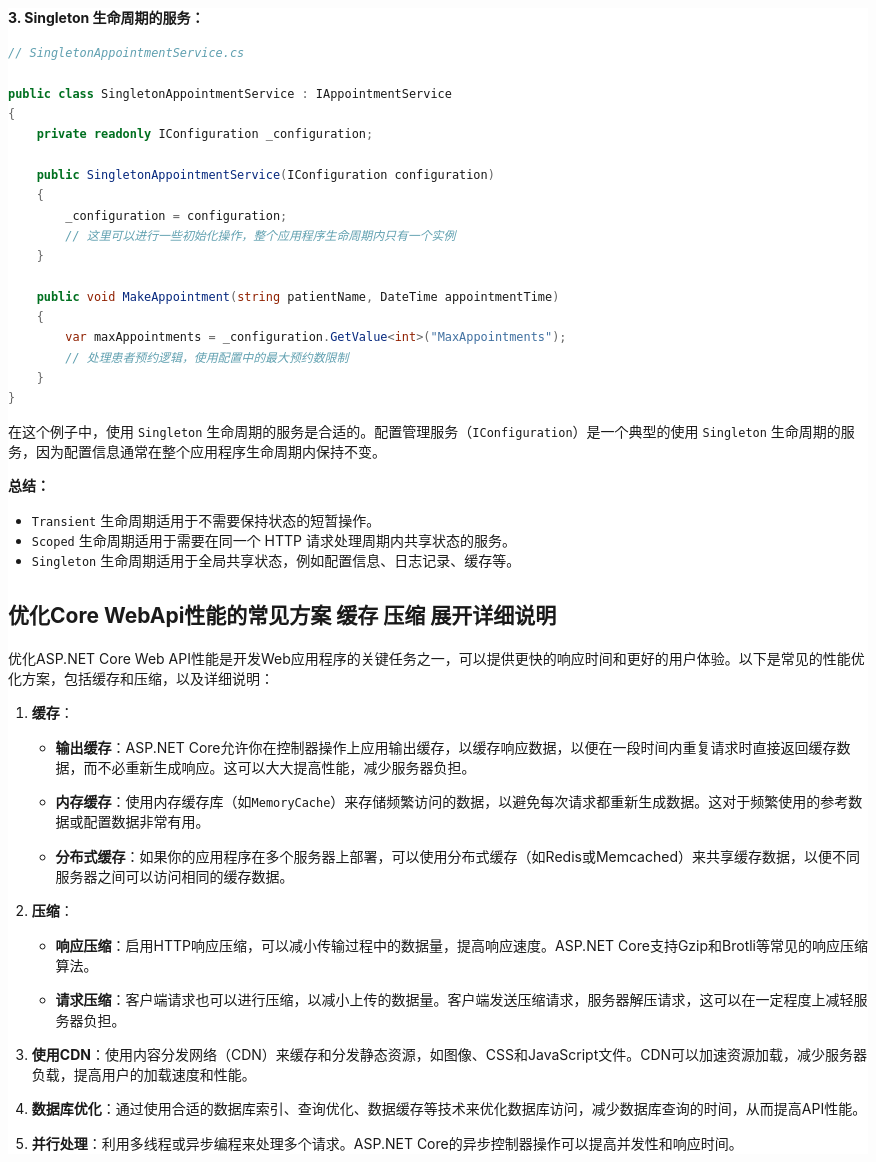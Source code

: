 **3. Singleton 生命周期的服务：**

```csharp
// SingletonAppointmentService.cs

public class SingletonAppointmentService : IAppointmentService
{
    private readonly IConfiguration _configuration;

    public SingletonAppointmentService(IConfiguration configuration)
    {
        _configuration = configuration;
        // 这里可以进行一些初始化操作，整个应用程序生命周期内只有一个实例
    }

    public void MakeAppointment(string patientName, DateTime appointmentTime)
    {
        var maxAppointments = _configuration.GetValue<int>("MaxAppointments");
        // 处理患者预约逻辑，使用配置中的最大预约数限制
    }
}
```

在这个例子中，使用 `Singleton` 生命周期的服务是合适的。配置管理服务（`IConfiguration`）是一个典型的使用 `Singleton` 生命周期的服务，因为配置信息通常在整个应用程序生命周期内保持不变。

**总结：**

- `Transient` 生命周期适用于不需要保持状态的短暂操作。
- `Scoped` 生命周期适用于需要在同一个 HTTP 请求处理周期内共享状态的服务。
- `Singleton` 生命周期适用于全局共享状态，例如配置信息、日志记录、缓存等。





## 优化Core WebApi性能的常见方案 缓存 压缩   展开详细说明
优化ASP.NET Core Web API性能是开发Web应用程序的关键任务之一，可以提供更快的响应时间和更好的用户体验。以下是常见的性能优化方案，包括缓存和压缩，以及详细说明：

1. **缓存**：

   - **输出缓存**：ASP.NET Core允许你在控制器操作上应用输出缓存，以缓存响应数据，以便在一段时间内重复请求时直接返回缓存数据，而不必重新生成响应。这可以大大提高性能，减少服务器负担。

   - **内存缓存**：使用内存缓存库（如`MemoryCache`）来存储频繁访问的数据，以避免每次请求都重新生成数据。这对于频繁使用的参考数据或配置数据非常有用。

   - **分布式缓存**：如果你的应用程序在多个服务器上部署，可以使用分布式缓存（如Redis或Memcached）来共享缓存数据，以便不同服务器之间可以访问相同的缓存数据。

2. **压缩**：

   - **响应压缩**：启用HTTP响应压缩，可以减小传输过程中的数据量，提高响应速度。ASP.NET Core支持Gzip和Brotli等常见的响应压缩算法。

   - **请求压缩**：客户端请求也可以进行压缩，以减小上传的数据量。客户端发送压缩请求，服务器解压请求，这可以在一定程度上减轻服务器负担。

3. **使用CDN**：使用内容分发网络（CDN）来缓存和分发静态资源，如图像、CSS和JavaScript文件。CDN可以加速资源加载，减少服务器负载，提高用户的加载速度和性能。

4. **数据库优化**：通过使用合适的数据库索引、查询优化、数据缓存等技术来优化数据库访问，减少数据库查询的时间，从而提高API性能。

5. **并行处理**：利用多线程或异步编程来处理多个请求。ASP.NET Core的异步控制器操作可以提高并发性和响应时间。

